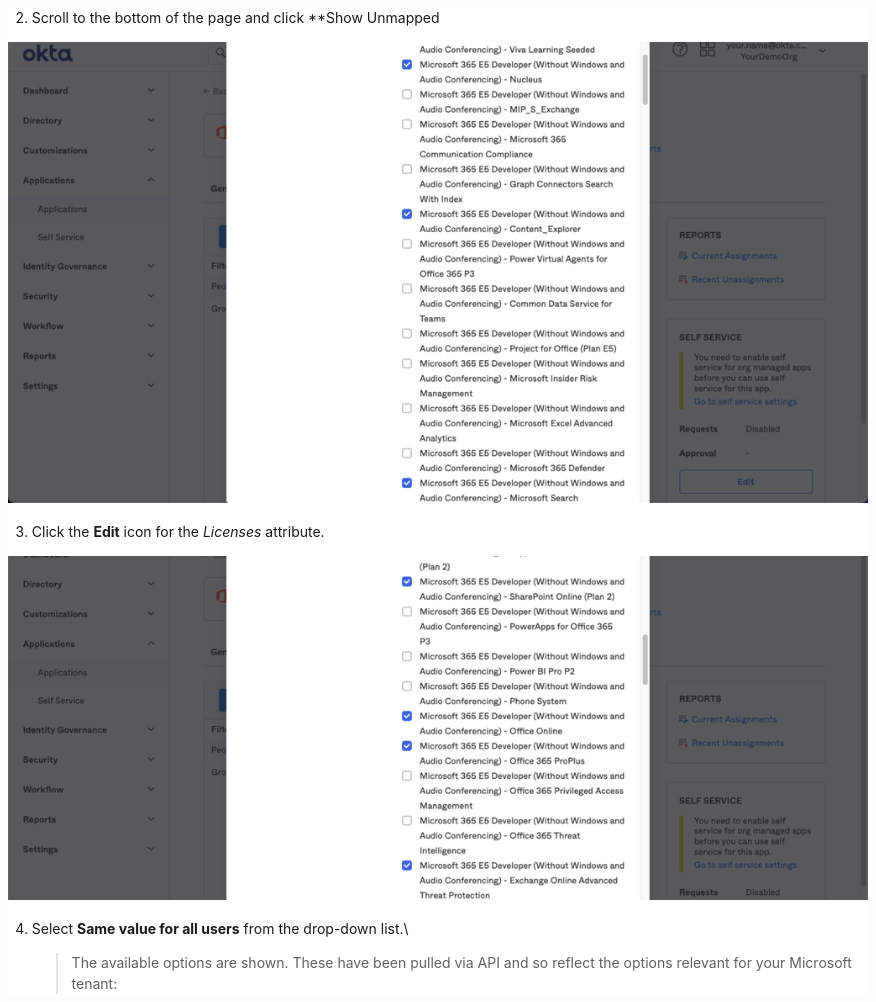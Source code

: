 2.  Scroll to the bottom of the page and click **Show Unmapped


![Okta](images/04/image018.png "image_tooltip")

3.  Click the **Edit** icon for the *Licenses* attribute.

![Okta](images/04/image019.png "image_tooltip")


4.  Select **Same value for all users** from the drop-down list.\
    > The available options are shown. These have been pulled via API
    > and so reflect the options relevant for your Microsoft tenant:
